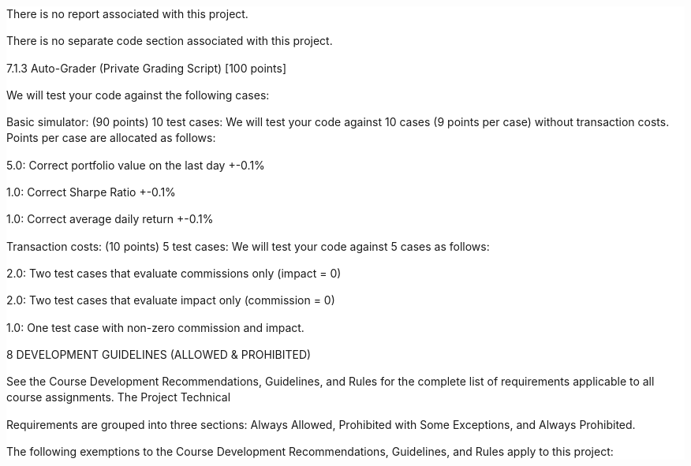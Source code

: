 There is no report associated with this project.

There is no separate code section associated with this project.

7.1.3 Auto-Grader (Private Grading Script) [100 points]

We will test your code against the following cases:

Basic simulator: (90 points) 10 test cases: We will test your code against 10 cases (9 points per case) without transaction costs. Points per case are allocated as follows:

5.0: Correct portfolio value on the last day +-0.1%

1.0: Correct Sharpe Ratio +-0.1%

1.0: Correct average daily return +-0.1%

Transaction costs: (10 points) 5 test cases: We will test your code against 5 cases as follows:

2.0: Two test cases that evaluate commissions only (impact = 0)

2.0: Two test cases that evaluate impact only (commission = 0)

1.0: One test case with non-zero commission and impact.

8 DEVELOPMENT GUIDELINES (ALLOWED &amp; PROHIBITED)

See the Course Development Recommendations, Guidelines, and Rules for the complete list of requirements applicable to all course assignments. The Project Technical

Requirements are grouped into three sections: Always Allowed, Prohibited with Some Exceptions, and Always Prohibited.

The following exemptions to the Course Development Recommendations, Guidelines, and Rules apply to this project:
